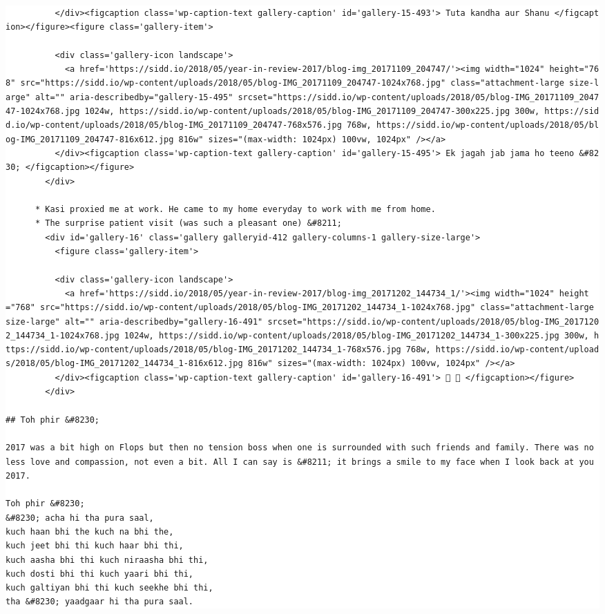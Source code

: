               </div><figcaption class='wp-caption-text gallery-caption' id='gallery-15-493'> Tuta kandha aur Shanu </figcaption></figure><figure class='gallery-item'> 
              
              <div class='gallery-icon landscape'>
                <a href='https://sidd.io/2018/05/year-in-review-2017/blog-img_20171109_204747/'><img width="1024" height="768" src="https://sidd.io/wp-content/uploads/2018/05/blog-IMG_20171109_204747-1024x768.jpg" class="attachment-large size-large" alt="" aria-describedby="gallery-15-495" srcset="https://sidd.io/wp-content/uploads/2018/05/blog-IMG_20171109_204747-1024x768.jpg 1024w, https://sidd.io/wp-content/uploads/2018/05/blog-IMG_20171109_204747-300x225.jpg 300w, https://sidd.io/wp-content/uploads/2018/05/blog-IMG_20171109_204747-768x576.jpg 768w, https://sidd.io/wp-content/uploads/2018/05/blog-IMG_20171109_204747-816x612.jpg 816w" sizes="(max-width: 1024px) 100vw, 1024px" /></a>
              </div><figcaption class='wp-caption-text gallery-caption' id='gallery-15-495'> Ek jagah jab jama ho teeno &#8230; </figcaption></figure>
            </div>
        
          * Kasi proxied me at work. He came to my home everyday to work with me from home.
          * The surprise patient visit (was such a pleasant one) &#8211;  
            <div id='gallery-16' class='gallery galleryid-412 gallery-columns-1 gallery-size-large'>
              <figure class='gallery-item'> 
              
              <div class='gallery-icon landscape'>
                <a href='https://sidd.io/2018/05/year-in-review-2017/blog-img_20171202_144734_1/'><img width="1024" height="768" src="https://sidd.io/wp-content/uploads/2018/05/blog-IMG_20171202_144734_1-1024x768.jpg" class="attachment-large size-large" alt="" aria-describedby="gallery-16-491" srcset="https://sidd.io/wp-content/uploads/2018/05/blog-IMG_20171202_144734_1-1024x768.jpg 1024w, https://sidd.io/wp-content/uploads/2018/05/blog-IMG_20171202_144734_1-300x225.jpg 300w, https://sidd.io/wp-content/uploads/2018/05/blog-IMG_20171202_144734_1-768x576.jpg 768w, https://sidd.io/wp-content/uploads/2018/05/blog-IMG_20171202_144734_1-816x612.jpg 816w" sizes="(max-width: 1024px) 100vw, 1024px" /></a>
              </div><figcaption class='wp-caption-text gallery-caption' id='gallery-16-491'> 🙂 🙂 </figcaption></figure>
            </div>
    
    ## Toh phir &#8230;
    
    2017 was a bit high on Flops but then no tension boss when one is surrounded with such friends and family. There was no less love and compassion, not even a bit. All I can say is &#8211; it brings a smile to my face when I look back at you 2017.
    
    Toh phir &#8230;  
    &#8230; acha hi tha pura saal,  
    kuch haan bhi the kuch na bhi the,  
    kuch jeet bhi thi kuch haar bhi thi,  
    kuch aasha bhi thi kuch niraasha bhi thi,  
    kuch dosti bhi thi kuch yaari bhi thi,  
    kuch galtiyan bhi thi kuch seekhe bhi thi,  
    tha &#8230; yaadgaar hi tha pura saal.